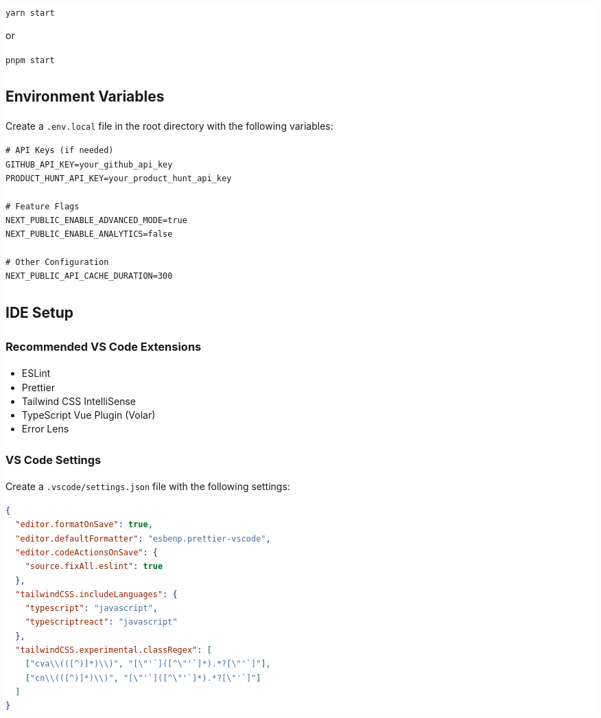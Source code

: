 ```bash
yarn start
```

or

```bash
pnpm start
```

## Environment Variables

Create a `.env.local` file in the root directory with the following variables:

```
# API Keys (if needed)
GITHUB_API_KEY=your_github_api_key
PRODUCT_HUNT_API_KEY=your_product_hunt_api_key

# Feature Flags
NEXT_PUBLIC_ENABLE_ADVANCED_MODE=true
NEXT_PUBLIC_ENABLE_ANALYTICS=false

# Other Configuration
NEXT_PUBLIC_API_CACHE_DURATION=300
```

## IDE Setup

### Recommended VS Code Extensions

- ESLint
- Prettier
- Tailwind CSS IntelliSense
- TypeScript Vue Plugin (Volar)
- Error Lens

### VS Code Settings

Create a `.vscode/settings.json` file with the following settings:

```json
{
  "editor.formatOnSave": true,
  "editor.defaultFormatter": "esbenp.prettier-vscode",
  "editor.codeActionsOnSave": {
    "source.fixAll.eslint": true
  },
  "tailwindCSS.includeLanguages": {
    "typescript": "javascript",
    "typescriptreact": "javascript"
  },
  "tailwindCSS.experimental.classRegex": [
    ["cva\\(([^)]*)\\)", "[\"'`]([^\"'`]*).*?[\"'`]"],
    ["cn\\(([^)]*)\\)", "[\"'`]([^\"'`]*).*?[\"'`]"]
  ]
}
```
